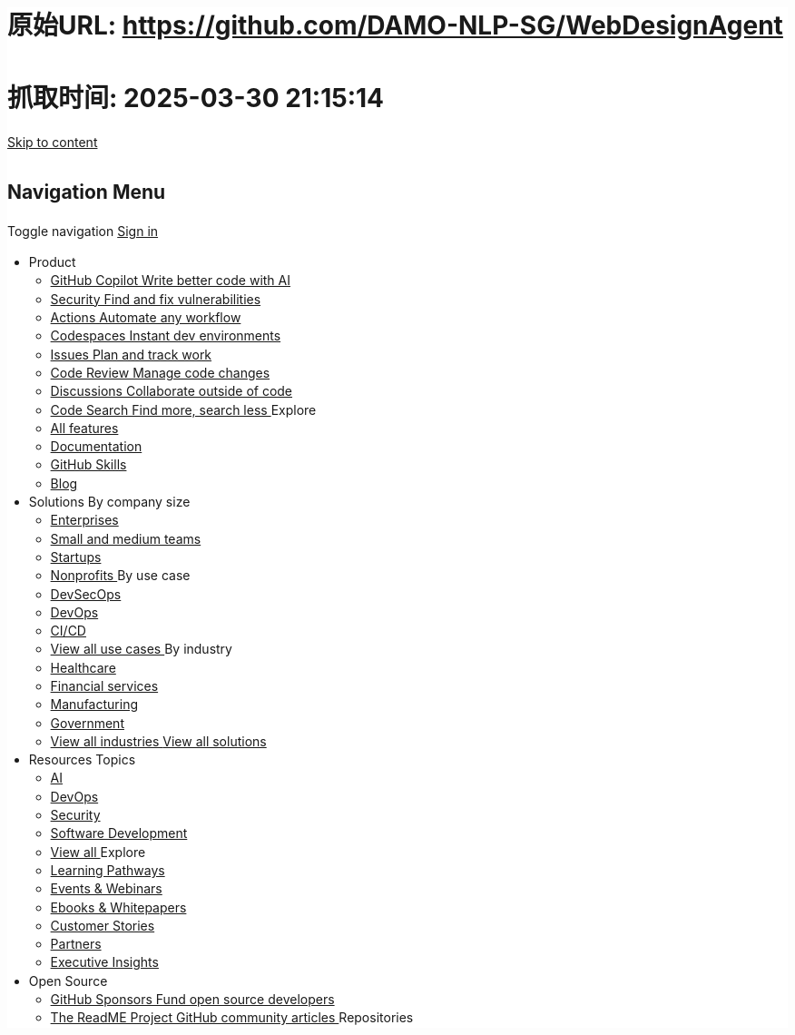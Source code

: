 # 原始URL: https://github.com/DAMO-NLP-SG/WebDesignAgent

# 抓取时间: 2025-03-30 21:15:14

[Skip to content](https://github.com/DAMO-NLP-SG/WebDesignAgent#start-of-content)
## Navigation Menu
Toggle navigation
[ ](https://github.com/)
[ Sign in ](https://github.com/login?return_to=https%3A%2F%2Fgithub.com%2FDAMO-NLP-SG%2FWebDesignAgent)
  * Product 
    * [ GitHub Copilot Write better code with AI  ](https://github.com/features/copilot)
    * [ Security Find and fix vulnerabilities  ](https://github.com/features/security)
    * [ Actions Automate any workflow  ](https://github.com/features/actions)
    * [ Codespaces Instant dev environments  ](https://github.com/features/codespaces)
    * [ Issues Plan and track work  ](https://github.com/features/issues)
    * [ Code Review Manage code changes  ](https://github.com/features/code-review)
    * [ Discussions Collaborate outside of code  ](https://github.com/features/discussions)
    * [ Code Search Find more, search less  ](https://github.com/features/code-search)
Explore
    * [ All features ](https://github.com/features)
    * [ Documentation ](https://docs.github.com)
    * [ GitHub Skills ](https://skills.github.com)
    * [ Blog ](https://github.blog)
  * Solutions 
By company size
    * [ Enterprises ](https://github.com/enterprise)
    * [ Small and medium teams ](https://github.com/team)
    * [ Startups ](https://github.com/enterprise/startups)
    * [ Nonprofits ](https://github.com/solutions/industry/nonprofits)
By use case
    * [ DevSecOps ](https://github.com/solutions/use-case/devsecops)
    * [ DevOps ](https://github.com/solutions/use-case/devops)
    * [ CI/CD ](https://github.com/solutions/use-case/ci-cd)
    * [ View all use cases ](https://github.com/solutions/use-case)
By industry
    * [ Healthcare ](https://github.com/solutions/industry/healthcare)
    * [ Financial services ](https://github.com/solutions/industry/financial-services)
    * [ Manufacturing ](https://github.com/solutions/industry/manufacturing)
    * [ Government ](https://github.com/solutions/industry/government)
    * [ View all industries ](https://github.com/solutions/industry)
[ View all solutions ](https://github.com/solutions)
  * Resources 
Topics
    * [ AI ](https://github.com/resources/articles/ai)
    * [ DevOps ](https://github.com/resources/articles/devops)
    * [ Security ](https://github.com/resources/articles/security)
    * [ Software Development ](https://github.com/resources/articles/software-development)
    * [ View all ](https://github.com/resources/articles)
Explore
    * [ Learning Pathways ](https://resources.github.com/learn/pathways)
    * [ Events & Webinars ](https://resources.github.com)
    * [ Ebooks & Whitepapers ](https://github.com/resources/whitepapers)
    * [ Customer Stories ](https://github.com/customer-stories)
    * [ Partners ](https://partner.github.com)
    * [ Executive Insights ](https://github.com/solutions/executive-insights)
  * Open Source 
    * [ GitHub Sponsors Fund open source developers  ](https://github.com/sponsors)
    * [ The ReadME Project GitHub community articles  ](https://github.com/readme)
Repositories